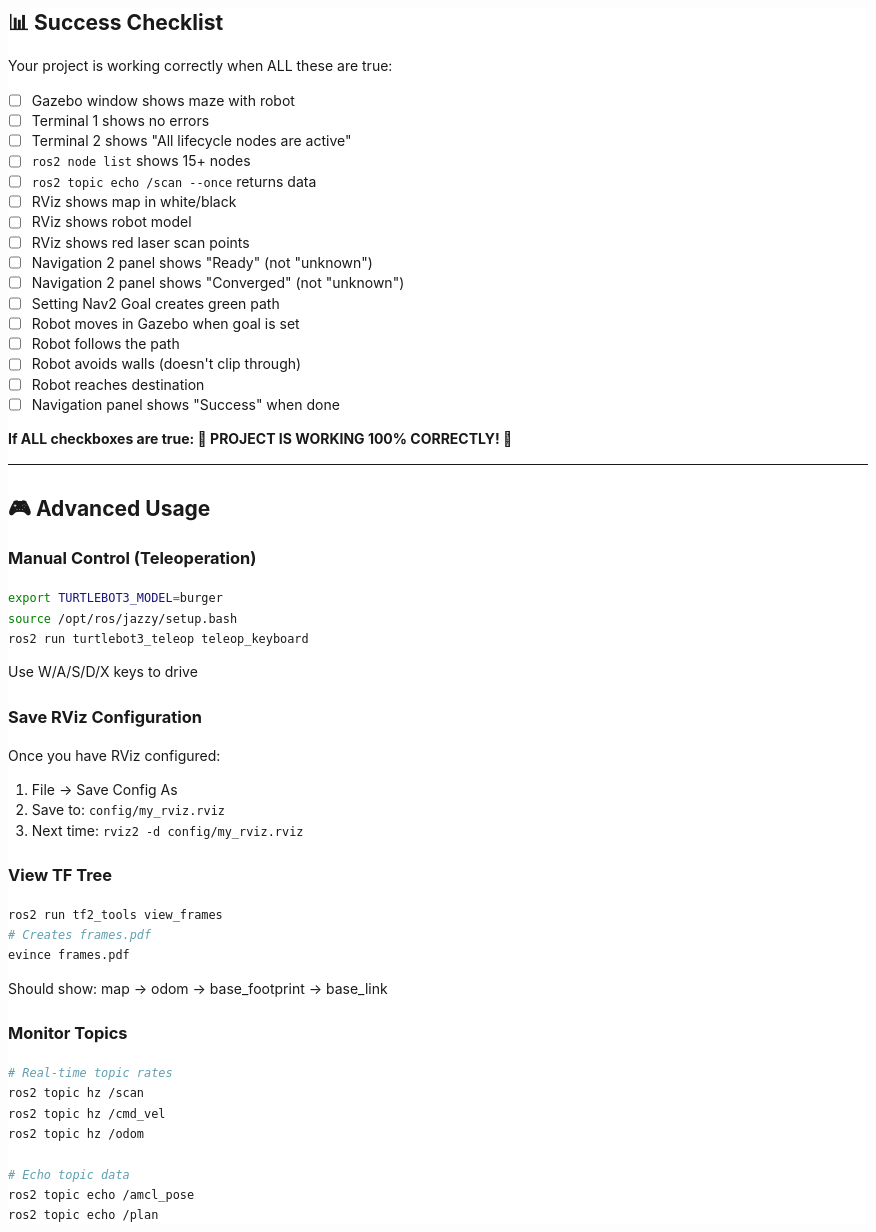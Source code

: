 
## 📊 Success Checklist

Your project is working correctly when ALL these are true:

- [ ] Gazebo window shows maze with robot
- [ ] Terminal 1 shows no errors
- [ ] Terminal 2 shows "All lifecycle nodes are active"
- [ ] `ros2 node list` shows 15+ nodes
- [ ] `ros2 topic echo /scan --once` returns data
- [ ] RViz shows map in white/black
- [ ] RViz shows robot model
- [ ] RViz shows red laser scan points
- [ ] Navigation 2 panel shows "Ready" (not "unknown")
- [ ] Navigation 2 panel shows "Converged" (not "unknown")
- [ ] Setting Nav2 Goal creates green path
- [ ] Robot moves in Gazebo when goal is set
- [ ] Robot follows the path
- [ ] Robot avoids walls (doesn't clip through)
- [ ] Robot reaches destination
- [ ] Navigation panel shows "Success" when done

**If ALL checkboxes are true: 🎉 PROJECT IS WORKING 100% CORRECTLY! 🎉**

---

## 🎮 Advanced Usage

### Manual Control (Teleoperation)
```bash
export TURTLEBOT3_MODEL=burger
source /opt/ros/jazzy/setup.bash
ros2 run turtlebot3_teleop teleop_keyboard
```
Use W/A/S/D/X keys to drive

### Save RViz Configuration
Once you have RViz configured:
1. File → Save Config As
2. Save to: `config/my_rviz.rviz`
3. Next time: `rviz2 -d config/my_rviz.rviz`

### View TF Tree
```bash
ros2 run tf2_tools view_frames
# Creates frames.pdf
evince frames.pdf
```
Should show: map → odom → base_footprint → base_link

### Monitor Topics
```bash
# Real-time topic rates
ros2 topic hz /scan
ros2 topic hz /cmd_vel
ros2 topic hz /odom

# Echo topic data
ros2 topic echo /amcl_pose
ros2 topic echo /plan
```
